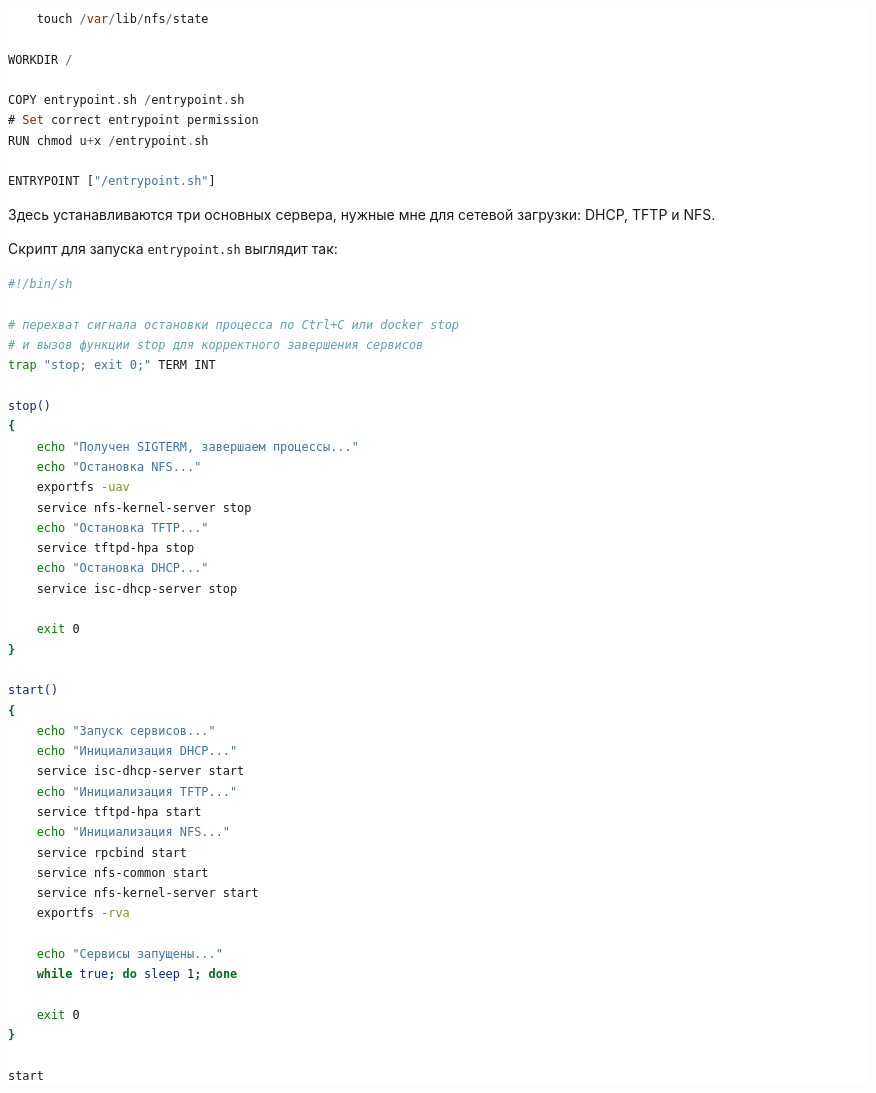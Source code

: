 ```dart
    touch /var/lib/nfs/state

WORKDIR /

COPY entrypoint.sh /entrypoint.sh
# Set correct entrypoint permission
RUN chmod u+x /entrypoint.sh

ENTRYPOINT ["/entrypoint.sh"]
```

Здесь устанавливаются три основных сервера, нужные мне для сетевой загрузки: DHCP, TFTP и NFS.

Скрипт для запуска `entrypoint.sh` выглядит так:

```bash
#!/bin/sh

# перехват сигнала остановки процесса по Ctrl+C или docker stop
# и вызов функции stop для корректного завершения сервисов
trap "stop; exit 0;" TERM INT

stop()
{
    echo "Получен SIGTERM, завершаем процессы..."
    echo "Остановка NFS..."
    exportfs -uav
    service nfs-kernel-server stop
    echo "Остановка TFTP..."
    service tftpd-hpa stop
    echo "Остановка DHCP..."
    service isc-dhcp-server stop

    exit 0
}

start()
{
    echo "Запуск сервисов..."
    echo "Инициализация DHCP..."
    service isc-dhcp-server start
    echo "Инициализация TFTP..."
    service tftpd-hpa start
    echo "Инициализация NFS..."
    service rpcbind start
    service nfs-common start
    service nfs-kernel-server start
    exportfs -rva

    echo "Сервисы запущены..."
    while true; do sleep 1; done

    exit 0
}

start
```
